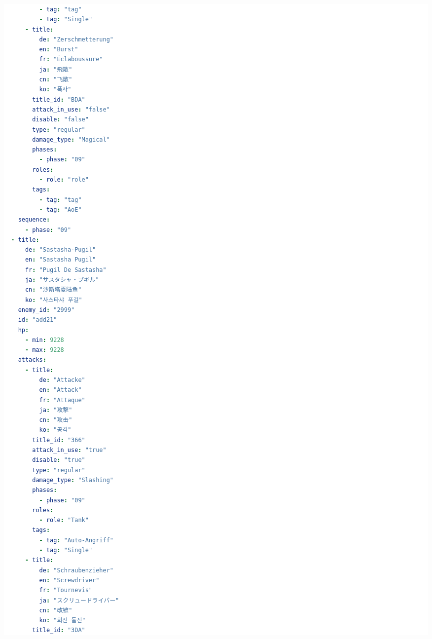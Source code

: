 ```yaml
          - tag: "tag"
          - tag: "Single"
      - title:
          de: "Zerschmetterung"
          en: "Burst"
          fr: "Éclaboussure"
          ja: "飛散"
          cn: "飞散"
          ko: "폭사"
        title_id: "BDA"
        attack_in_use: "false"
        disable: "false"
        type: "regular"
        damage_type: "Magical"
        phases:
          - phase: "09"
        roles:
          - role: "role"
        tags:
          - tag: "tag"
          - tag: "AoE"
    sequence:
      - phase: "09"
  - title:
      de: "Sastasha-Pugil"
      en: "Sastasha Pugil"
      fr: "Pugil De Sastasha"
      ja: "サスタシャ・プギル"
      cn: "沙斯塔夏陆鱼"
      ko: "사스타샤 푸길"
    enemy_id: "2999"
    id: "add21"
    hp:
      - min: 9228
      - max: 9228
    attacks:
      - title:
          de: "Attacke"
          en: "Attack"
          fr: "Attaque"
          ja: "攻撃"
          cn: "攻击"
          ko: "공격"
        title_id: "366"
        attack_in_use: "true"
        disable: "true"
        type: "regular"
        damage_type: "Slashing"
        phases:
          - phase: "09"
        roles:
          - role: "Tank"
        tags:
          - tag: "Auto-Angriff"
          - tag: "Single"
      - title:
          de: "Schraubenzieher"
          en: "Screwdriver"
          fr: "Tournevis"
          ja: "スクリュードライバー"
          cn: "改锥"
          ko: "회전 돌진"
        title_id: "3DA"
```